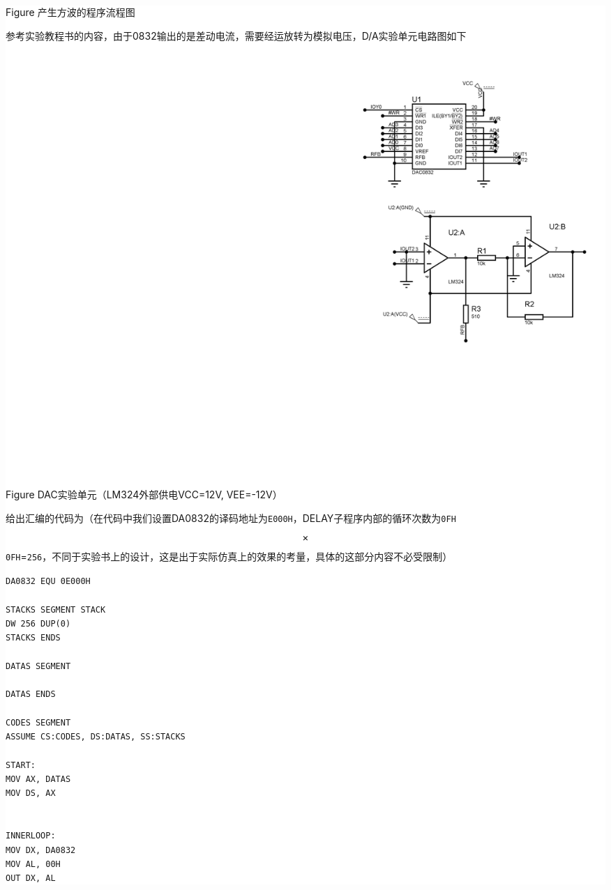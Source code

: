 Figure 产生方波的程序流程图

参考实验教程书的内容，由于0832输出的是差动电流，需要经运放转为模拟电压，D/A实验单元电路图如下

![](media/6a0f31920aff4302e399aaa770f7c25b.png)

Figure DAC实验单元（LM324外部供电VCC=12V, VEE=-12V）

给出汇编的代码为（在代码中我们设置DA0832的译码地址为`E000H`，DELAY子程序内部的循环次数为`0FH`$$\times
$$`0FH`=`256`，不同于实验书上的设计，这是出于实际仿真上的效果的考量，具体的这部分内容不必受限制）

```assembly
DA0832 EQU 0E000H

STACKS SEGMENT STACK
DW 256 DUP(0)
STACKS ENDS

DATAS SEGMENT

DATAS ENDS

CODES SEGMENT
ASSUME CS:CODES, DS:DATAS, SS:STACKS

START:
MOV AX, DATAS
MOV DS, AX


INNERLOOP:
MOV DX, DA0832
MOV AL, 00H
OUT DX, AL

```